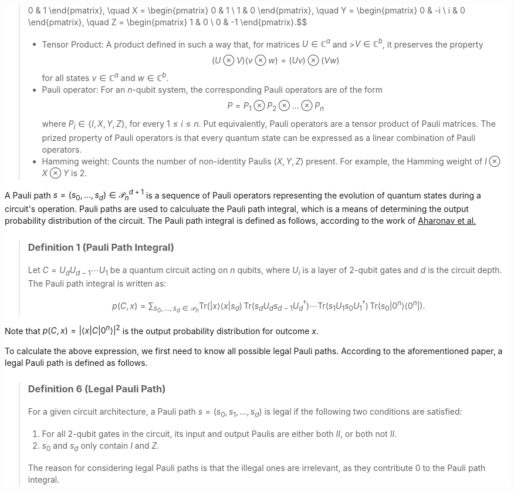    >0 & 1
   >\end{pmatrix}, \quad
   >X = 
   >\begin{pmatrix}
   >0 & 1 \\
   >1 & 0
   >\end{pmatrix}, \quad
   Y = 
   \begin{pmatrix}
   0 & -i \\
   i & 0
   \end{pmatrix}, \quad
   Z = 
   \begin{pmatrix}
   1 & 0 \\
   0 & -1
   \end{pmatrix}.$$
   >- Tensor Product: A product defined in such a way that, for matrices $U \in \mathbb{C}^a$ and >$V \in \mathbb{C}^b$, it preserves the property 
   >$$\left( U \otimes V\right)\left( v \otimes w\right)=\left( U v\right) \otimes \left( V w\right)$$ 
   >for all states $v \in \mathbb{C}^a$ and $w \in \mathbb{C}^b$.
   >- Pauli operator: For an $n$-qubit system, the corresponding Pauli operators are of the form
   >$$P=P_1 \otimes P_2 \otimes \dots \otimes P_n$$
   >where $P_i \in \{ I,X,Y,Z\}$, for every $1 \leq i \leq n$. Put equivalently, Pauli operators are a tensor product of Pauli matrices. The prized property of Pauli operators is that every quantum state can be expressed as a linear combination of Pauli operators.
   >- Hamming weight: Counts the number of non-identity Paulis ($X,Y,Z$) present. For example, the Hamming weight of $I \otimes X \otimes Y$ is 2. 

A Pauli path $s = (s_0, \ldots, s_d) \in \mathcal{P}_n^{d+1}$ is a sequence of Pauli operators representing the evolution of quantum states during a circuit's operation. Pauli paths are used to calculuate the Pauli path integral, which is a means of determining the output probability distribution of the circuit. The Pauli path integral is defined as follows, according to the work of [Aharonav et al.](https://arxiv.org/pdf/2211.03999)

   >### Definition 1 (Pauli Path Integral)
   > Let $C = U_d U_{d-1} \cdots U_1$ be a quantum circuit acting on $n$ qubits, where $U_i$ is a layer of 2-qubit gates and $d$ is the circuit depth. The Pauli path integral is written as: 
   >
   > $$p(C, x) = \sum_{s_0, \ldots, s_d \in \mathcal{P}_n} \text{Tr}(|x\rangle \langle x| s_d) \, \text{Tr}(s_d U_d s_{d-1} U_d^\dagger) \cdots \text{Tr}(s_1 U_1 s_0 U_1^\dagger) \, \text{Tr}(s_0 | 0^n \rangle \langle 0^n |).$$

Note that $p(C, x) = |\langle x | C | 0^n \rangle|^2$ is the output probability distribution for outcome $x$. 

To calculate the above expression, we first need to know all possible legal Pauli paths. According to the aforementioned paper, a legal Pauli path is defined as follows.

   >### Definition 6 (Legal Pauli Path)
   >For a given circuit architecture, a Pauli path $s = (s_0, s_1, \ldots, s_d)$ is legal if the following two conditions are satisfied:
   >
   >1. For all 2-qubit gates in the circuit, its input and output Paulis are either both $II$, or both not $II$.
   >2. $s_0$ and $s_d$ only contain $I$ and $Z$.
   >
   > The reason for considering legal Pauli paths is that the illegal ones are irrelevant, as they contribute 0 to the Pauli path integral.
